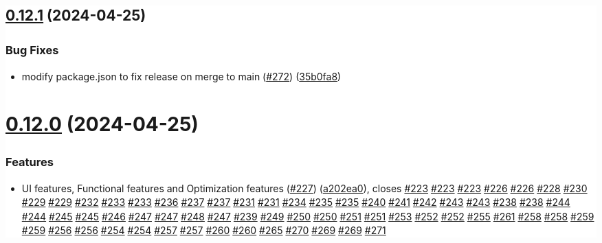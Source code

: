 ## [0.12.1](https://github.com/autokitteh/vscode-extension/compare/v0.12.0...v0.12.1) (2024-04-25)


### Bug Fixes

* modify package.json to fix release on merge to main ([#272](https://github.com/autokitteh/vscode-extension/issues/272)) ([35b0fa8](https://github.com/autokitteh/vscode-extension/commit/35b0fa8e4f804b813863b3bfee5185d7d0a40722))

# [0.12.0](https://github.com/autokitteh/vscode-extension/compare/v0.11.0...v0.12.0) (2024-04-25)


### Features

* UI features, Functional features and Optimization features ([#227](https://github.com/autokitteh/vscode-extension/issues/227)) ([a202ea0](https://github.com/autokitteh/vscode-extension/commit/a202ea0e4d9f7d4781ebb3f444e782f3e1836ee3)), closes [#223](https://github.com/autokitteh/vscode-extension/issues/223) [#223](https://github.com/autokitteh/vscode-extension/issues/223) [#223](https://github.com/autokitteh/vscode-extension/issues/223) [#226](https://github.com/autokitteh/vscode-extension/issues/226) [#226](https://github.com/autokitteh/vscode-extension/issues/226) [#228](https://github.com/autokitteh/vscode-extension/issues/228) [#230](https://github.com/autokitteh/vscode-extension/issues/230) [#229](https://github.com/autokitteh/vscode-extension/issues/229) [#229](https://github.com/autokitteh/vscode-extension/issues/229) [#232](https://github.com/autokitteh/vscode-extension/issues/232) [#233](https://github.com/autokitteh/vscode-extension/issues/233) [#233](https://github.com/autokitteh/vscode-extension/issues/233) [#236](https://github.com/autokitteh/vscode-extension/issues/236) [#237](https://github.com/autokitteh/vscode-extension/issues/237) [#237](https://github.com/autokitteh/vscode-extension/issues/237) [#231](https://github.com/autokitteh/vscode-extension/issues/231) [#231](https://github.com/autokitteh/vscode-extension/issues/231) [#234](https://github.com/autokitteh/vscode-extension/issues/234) [#235](https://github.com/autokitteh/vscode-extension/issues/235) [#235](https://github.com/autokitteh/vscode-extension/issues/235) [#240](https://github.com/autokitteh/vscode-extension/issues/240) [#241](https://github.com/autokitteh/vscode-extension/issues/241) [#242](https://github.com/autokitteh/vscode-extension/issues/242) [#243](https://github.com/autokitteh/vscode-extension/issues/243) [#243](https://github.com/autokitteh/vscode-extension/issues/243) [#238](https://github.com/autokitteh/vscode-extension/issues/238) [#238](https://github.com/autokitteh/vscode-extension/issues/238) [#244](https://github.com/autokitteh/vscode-extension/issues/244) [#244](https://github.com/autokitteh/vscode-extension/issues/244) [#245](https://github.com/autokitteh/vscode-extension/issues/245) [#245](https://github.com/autokitteh/vscode-extension/issues/245) [#246](https://github.com/autokitteh/vscode-extension/issues/246) [#247](https://github.com/autokitteh/vscode-extension/issues/247) [#247](https://github.com/autokitteh/vscode-extension/issues/247) [#248](https://github.com/autokitteh/vscode-extension/issues/248) [#247](https://github.com/autokitteh/vscode-extension/issues/247) [#239](https://github.com/autokitteh/vscode-extension/issues/239) [#249](https://github.com/autokitteh/vscode-extension/issues/249) [#250](https://github.com/autokitteh/vscode-extension/issues/250) [#250](https://github.com/autokitteh/vscode-extension/issues/250) [#251](https://github.com/autokitteh/vscode-extension/issues/251) [#251](https://github.com/autokitteh/vscode-extension/issues/251) [#253](https://github.com/autokitteh/vscode-extension/issues/253) [#252](https://github.com/autokitteh/vscode-extension/issues/252) [#252](https://github.com/autokitteh/vscode-extension/issues/252) [#255](https://github.com/autokitteh/vscode-extension/issues/255) [#261](https://github.com/autokitteh/vscode-extension/issues/261) [#258](https://github.com/autokitteh/vscode-extension/issues/258) [#258](https://github.com/autokitteh/vscode-extension/issues/258) [#259](https://github.com/autokitteh/vscode-extension/issues/259) [#259](https://github.com/autokitteh/vscode-extension/issues/259) [#256](https://github.com/autokitteh/vscode-extension/issues/256) [#256](https://github.com/autokitteh/vscode-extension/issues/256) [#254](https://github.com/autokitteh/vscode-extension/issues/254) [#254](https://github.com/autokitteh/vscode-extension/issues/254) [#257](https://github.com/autokitteh/vscode-extension/issues/257) [#257](https://github.com/autokitteh/vscode-extension/issues/257) [#260](https://github.com/autokitteh/vscode-extension/issues/260) [#260](https://github.com/autokitteh/vscode-extension/issues/260) [#265](https://github.com/autokitteh/vscode-extension/issues/265) [#270](https://github.com/autokitteh/vscode-extension/issues/270) [#269](https://github.com/autokitteh/vscode-extension/issues/269) [#269](https://github.com/autokitteh/vscode-extension/issues/269) [#271](https://github.com/autokitteh/vscode-extension/issues/271)
